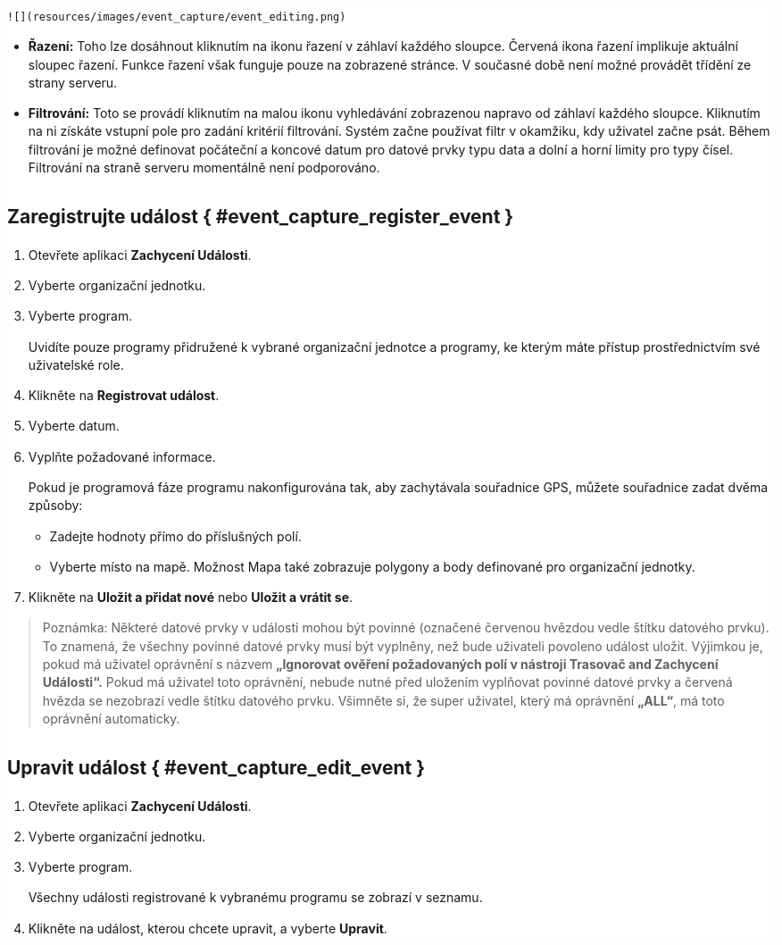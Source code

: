     ![](resources/images/event_capture/event_editing.png)

-   **Řazení:** Toho lze dosáhnout kliknutím na ikonu řazení v záhlaví každého sloupce. Červená ikona řazení implikuje aktuální sloupec řazení. Funkce řazení však funguje pouze na zobrazené stránce. V současné době není možné provádět třídění ze strany serveru.

-   **Filtrování:** Toto se provádí kliknutím na malou ikonu vyhledávání zobrazenou napravo od záhlaví každého sloupce. Kliknutím na ni získáte vstupní pole pro zadání kritérií filtrování. Systém začne používat filtr v okamžiku, kdy uživatel začne psát. Během filtrování je možné definovat počáteční a koncové datum pro datové prvky typu data a dolní a horní limity pro typy čísel. Filtrování na straně serveru momentálně není podporováno.

## Zaregistrujte událost { #event_capture_register_event }

1.  Otevřete aplikaci **Zachycení Události**.

2.  Vyberte organizační jednotku.

3.  Vyberte program.

    Uvidíte pouze programy přidružené k vybrané organizační jednotce a programy, ke kterým máte přístup prostřednictvím své uživatelské role.

4.  Klikněte na **Registrovat událost**.

5.  Vyberte datum.

6.  Vyplňte požadované informace.

    Pokud je programová fáze programu nakonfigurována tak, aby zachytávala souřadnice GPS, můžete souřadnice zadat dvěma způsoby:

    -   Zadejte hodnoty přímo do příslušných polí.

    -   Vyberte místo na mapě. Možnost Mapa také zobrazuje polygony a body definované pro organizační jednotky.

7.  Klikněte na **Uložit a přidat nové** nebo **Uložit a vrátit se**.

> Poznámka: Některé datové prvky v události mohou být povinné (označené červenou hvězdou vedle štítku datového prvku). To znamená, že všechny povinné datové prvky musí být vyplněny, než bude uživateli povoleno událost uložit. Výjimkou je, pokud má uživatel oprávnění s názvem **„Ignorovat ověření požadovaných polí v nástroji Trasovač and Zachycení Události“.** Pokud má uživatel toto oprávnění, nebude nutné před uložením vyplňovat povinné datové prvky a červená hvězda se nezobrazí vedle štítku datového prvku. Všimněte si, že super uživatel, který má oprávnění **„ALL“**, má toto oprávnění automaticky.

## Upravit událost { #event_capture_edit_event }

1.  Otevřete aplikaci **Zachycení Události**.

2.  Vyberte organizační jednotku.

3.  Vyberte program.

    Všechny události registrované k vybranému programu se zobrazí v seznamu.

4.  Klikněte na událost, kterou chcete upravit, a vyberte **Upravit**.
